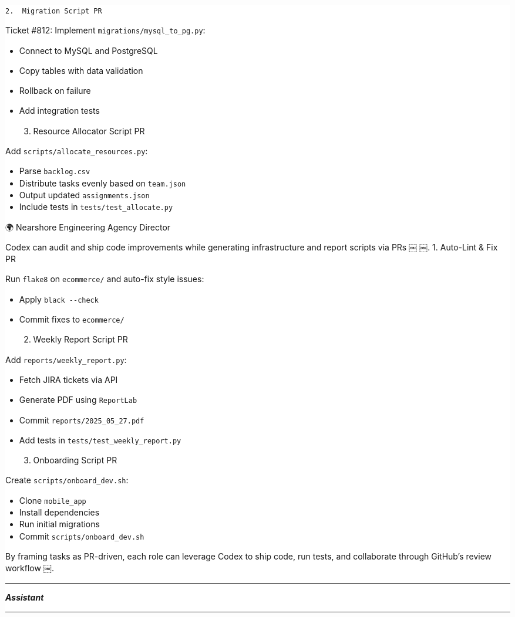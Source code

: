 
	2.	Migration Script PR

Ticket #812: Implement `migrations/mysql_to_pg.py`:
- Connect to MySQL and PostgreSQL
- Copy tables with data validation
- Rollback on failure
- Add integration tests


	3.	Resource Allocator Script PR

Add `scripts/allocate_resources.py`:
- Parse `backlog.csv`
- Distribute tasks evenly based on `team.json`
- Output updated `assignments.json`
- Include tests in `tests/test_allocate.py`



🌍 Nearshore Engineering Agency Director

Codex can audit and ship code improvements while generating infrastructure and report scripts via PRs  ￼ ￼.
	1.	Auto-Lint & Fix PR

Run `flake8` on `ecommerce/` and auto-fix style issues:
- Apply `black --check`
- Commit fixes to `ecommerce/`


	2.	Weekly Report Script PR

Add `reports/weekly_report.py`:
- Fetch JIRA tickets via API
- Generate PDF using `ReportLab`
- Commit `reports/2025_05_27.pdf`
- Add tests in `tests/test_weekly_report.py`


	3.	Onboarding Script PR

Create `scripts/onboard_dev.sh`:
- Clone `mobile_app`
- Install dependencies
- Run initial migrations
- Commit `scripts/onboard_dev.sh`



By framing tasks as PR-driven, each role can leverage Codex to ship code, run tests, and collaborate through GitHub’s review workflow  ￼.

---

_**Assistant**_



---

